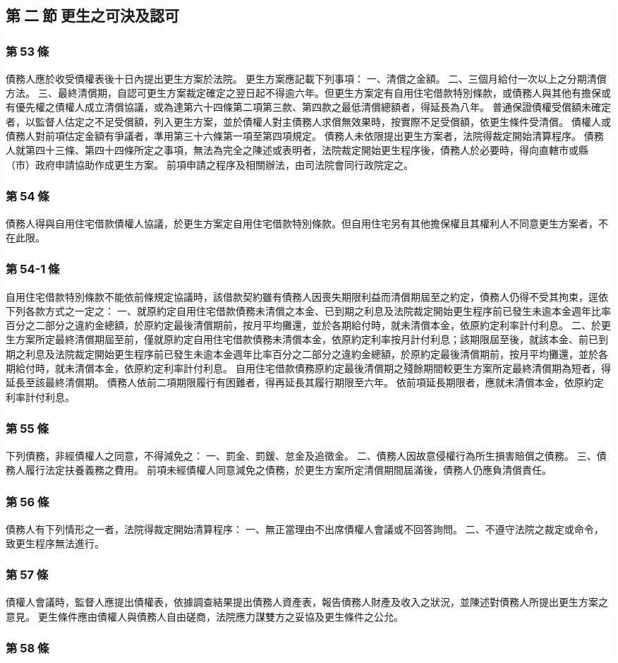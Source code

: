 ##       第 二 節 更生之可決及認可

### 第 53 條

債務人應於收受債權表後十日內提出更生方案於法院。
更生方案應記載下列事項：
一、清償之金額。
二、三個月給付一次以上之分期清償方法。
三、最終清償期，自認可更生方案裁定確定之翌日起不得逾六年。但更生方案定有自用住宅借款特別條款，或債務人與其他有擔保或有優先權之債權人成立清償協議，或為達第六十四條第二項第三款、第四款之最低清償總額者，得延長為八年。
普通保證債權受償額未確定者，以監督人估定之不足受償額，列入更生方案，並於債權人對主債務人求償無效果時，按實際不足受償額，依更生條件受清償。
債權人或債務人對前項估定金額有爭議者，準用第三十六條第一項至第四項規定。
債務人未依限提出更生方案者，法院得裁定開始清算程序。
債務人就第四十三條、第四十四條所定之事項，無法為完全之陳述或表明者，法院裁定開始更生程序後，債務人於必要時，得向直轄市或縣（市）政府申請協助作成更生方案。
前項申請之程序及相關辦法，由司法院會同行政院定之。

### 第 54 條

債務人得與自用住宅借款債權人協議，於更生方案定自用住宅借款特別條款。但自用住宅另有其他擔保權且其權利人不同意更生方案者，不在此限。

### 第 54-1 條

自用住宅借款特別條款不能依前條規定協議時，該借款契約雖有債務人因喪失期限利益而清償期屆至之約定，債務人仍得不受其拘束，逕依下列各款方式之一定之：
一、就原約定自用住宅借款債務未清償之本金、已到期之利息及法院裁定開始更生程序前已發生未逾本金週年比率百分之二部分之違約金總額，於原約定最後清償期前，按月平均攤還，並於各期給付時，就未清償本金，依原約定利率計付利息。
二、於更生方案所定最終清償期屆至前，僅就原約定自用住宅借款債務未清償本金，依原約定利率按月計付利息；該期限屆至後，就該本金、前已到期之利息及法院裁定開始更生程序前已發生未逾本金週年比率百分之二部分之違約金總額，於原約定最後清償期前，按月平均攤還，並於各期給付時，就未清償本金，依原約定利率計付利息。
自用住宅借款債務原約定最後清償期之殘餘期間較更生方案所定最終清償期為短者，得延長至該最終清償期。
債務人依前二項期限履行有困難者，得再延長其履行期限至六年。
依前項延長期限者，應就未清償本金，依原約定利率計付利息。

### 第 55 條

下列債務，非經債權人之同意，不得減免之：
一、罰金、罰鍰、怠金及追徵金。
二、債務人因故意侵權行為所生損害賠償之債務。
三、債務人履行法定扶養義務之費用。
前項未經債權人同意減免之債務，於更生方案所定清償期間屆滿後，債務人仍應負清償責任。

### 第 56 條

債務人有下列情形之一者，法院得裁定開始清算程序：
一、無正當理由不出席債權人會議或不回答詢問。
二、不遵守法院之裁定或命令，致更生程序無法進行。

### 第 57 條

債權人會議時，監督人應提出債權表，依據調查結果提出債務人資產表，報告債務人財產及收入之狀況，並陳述對債務人所提出更生方案之意見。
更生條件應由債權人與債務人自由磋商，法院應力謀雙方之妥協及更生條件之公允。

### 第 58 條
